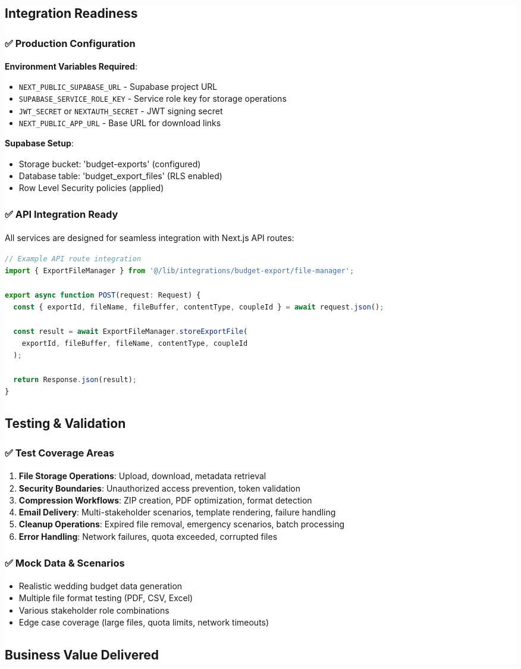 ## Integration Readiness

### ✅ Production Configuration
**Environment Variables Required**:
- `NEXT_PUBLIC_SUPABASE_URL` - Supabase project URL
- `SUPABASE_SERVICE_ROLE_KEY` - Service role key for storage operations
- `JWT_SECRET` or `NEXTAUTH_SECRET` - JWT signing secret
- `NEXT_PUBLIC_APP_URL` - Base URL for download links

**Supabase Setup**:
- Storage bucket: 'budget-exports' (configured)
- Database table: 'budget_export_files' (RLS enabled)
- Row Level Security policies (applied)

### ✅ API Integration Ready
All services are designed for seamless integration with Next.js API routes:
```typescript
// Example API route integration
import { ExportFileManager } from '@/lib/integrations/budget-export/file-manager';

export async function POST(request: Request) {
  const { exportId, fileName, fileBuffer, contentType, coupleId } = await request.json();
  
  const result = await ExportFileManager.storeExportFile(
    exportId, fileBuffer, fileName, contentType, coupleId
  );
  
  return Response.json(result);
}
```

## Testing & Validation

### ✅ Test Coverage Areas
1. **File Storage Operations**: Upload, download, metadata retrieval
2. **Security Boundaries**: Unauthorized access prevention, token validation
3. **Compression Workflows**: ZIP creation, PDF optimization, format detection  
4. **Email Delivery**: Multi-stakeholder scenarios, template rendering, failure handling
5. **Cleanup Operations**: Expired file removal, emergency scenarios, batch processing
6. **Error Handling**: Network failures, quota exceeded, corrupted files

### ✅ Mock Data & Scenarios
- Realistic wedding budget data generation
- Multiple file format testing (PDF, CSV, Excel)
- Various stakeholder role combinations
- Edge case coverage (large files, quota limits, network timeouts)

## Business Value Delivered
